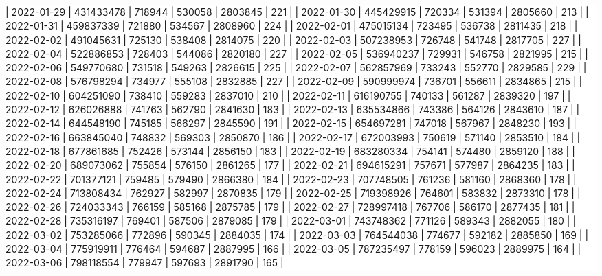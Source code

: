 | 2022-01-29 | 431433478 | 718944 | 530058 | 2803845 | 221 |
| 2022-01-30 | 445429915 | 720334 | 531394 | 2805660 | 213 |
| 2022-01-31 | 459837339 | 721880 | 534567 | 2808960 | 224 |
| 2022-02-01 | 475015134 | 723495 | 536738 | 2811435 | 218 |
| 2022-02-02 | 491045631 | 725130 | 538408 | 2814075 | 220 |
| 2022-02-03 | 507238953 | 726748 | 541748 | 2817705 | 227 |
| 2022-02-04 | 522886853 | 728403 | 544086 | 2820180 | 227 |
| 2022-02-05 | 536940237 | 729931 | 546758 | 2821995 | 215 |
| 2022-02-06 | 549770680 | 731518 | 549263 | 2826615 | 225 |
| 2022-02-07 | 562857969 | 733243 | 552770 | 2829585 | 229 |
| 2022-02-08 | 576798294 | 734977 | 555108 | 2832885 | 227 |
| 2022-02-09 | 590999974 | 736701 | 556611 | 2834865 | 215 |
| 2022-02-10 | 604251090 | 738410 | 559283 | 2837010 | 210 |
| 2022-02-11 | 616190755 | 740133 | 561287 | 2839320 | 197 |
| 2022-02-12 | 626026888 | 741763 | 562790 | 2841630 | 183 |
| 2022-02-13 | 635534866 | 743386 | 564126 | 2843610 | 187 |
| 2022-02-14 | 644548190 | 745185 | 566297 | 2845590 | 191 |
| 2022-02-15 | 654697281 | 747018 | 567967 | 2848230 | 193 |
| 2022-02-16 | 663845040 | 748832 | 569303 | 2850870 | 186 |
| 2022-02-17 | 672003993 | 750619 | 571140 | 2853510 | 184 |
| 2022-02-18 | 677861685 | 752426 | 573144 | 2856150 | 183 |
| 2022-02-19 | 683280334 | 754141 | 574480 | 2859120 | 188 |
| 2022-02-20 | 689073062 | 755854 | 576150 | 2861265 | 177 |
| 2022-02-21 | 694615291 | 757671 | 577987 | 2864235 | 183 |
| 2022-02-22 | 701377121 | 759485 | 579490 | 2866380 | 184 |
| 2022-02-23 | 707748505 | 761236 | 581160 | 2868360 | 178 |
| 2022-02-24 | 713808434 | 762927 | 582997 | 2870835 | 179 |
| 2022-02-25 | 719398926 | 764601 | 583832 | 2873310 | 178 |
| 2022-02-26 | 724033343 | 766159 | 585168 | 2875785 | 179 |
| 2022-02-27 | 728997418 | 767706 | 586170 | 2877435 | 181 |
| 2022-02-28 | 735316197 | 769401 | 587506 | 2879085 | 179 |
| 2022-03-01 | 743748362 | 771126 | 589343 | 2882055 | 180 |
| 2022-03-02 | 753285066 | 772896 | 590345 | 2884035 | 174 |
| 2022-03-03 | 764544038 | 774677 | 592182 | 2885850 | 169 |
| 2022-03-04 | 775919911 | 776464 | 594687 | 2887995 | 166 |
| 2022-03-05 | 787235497 | 778159 | 596023 | 2889975 | 164 |
| 2022-03-06 | 798118554 | 779947 | 597693 | 2891790 | 165 |